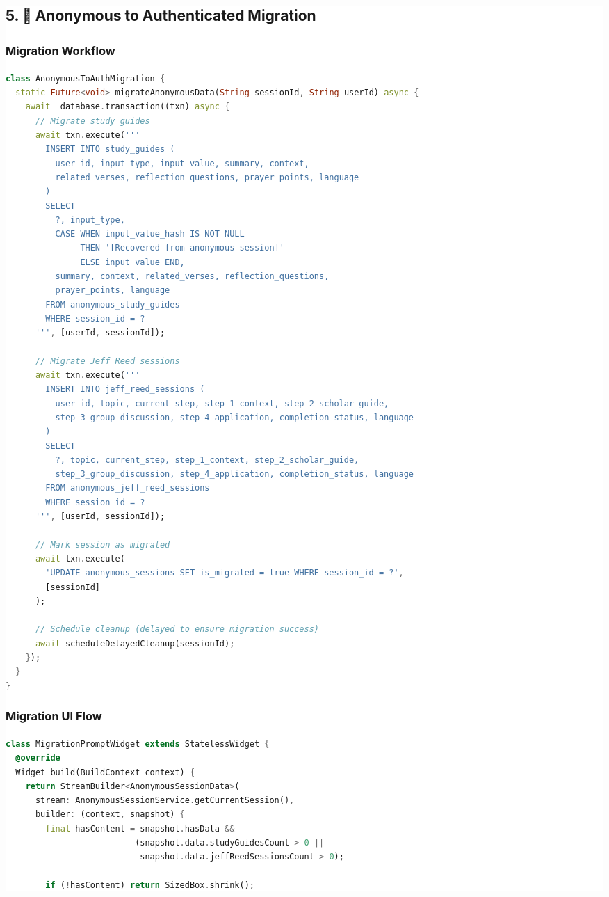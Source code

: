 ## **5. 🔄 Anonymous to Authenticated Migration**

### **Migration Workflow**
```dart
class AnonymousToAuthMigration {
  static Future<void> migrateAnonymousData(String sessionId, String userId) async {
    await _database.transaction((txn) async {
      // Migrate study guides
      await txn.execute('''
        INSERT INTO study_guides (
          user_id, input_type, input_value, summary, context,
          related_verses, reflection_questions, prayer_points, language
        )
        SELECT 
          ?, input_type, 
          CASE WHEN input_value_hash IS NOT NULL 
               THEN '[Recovered from anonymous session]' 
               ELSE input_value END,
          summary, context, related_verses, reflection_questions, 
          prayer_points, language
        FROM anonymous_study_guides 
        WHERE session_id = ?
      ''', [userId, sessionId]);
      
      // Migrate Jeff Reed sessions
      await txn.execute('''
        INSERT INTO jeff_reed_sessions (
          user_id, topic, current_step, step_1_context, step_2_scholar_guide,
          step_3_group_discussion, step_4_application, completion_status, language
        )
        SELECT 
          ?, topic, current_step, step_1_context, step_2_scholar_guide,
          step_3_group_discussion, step_4_application, completion_status, language
        FROM anonymous_jeff_reed_sessions 
        WHERE session_id = ?
      ''', [userId, sessionId]);
      
      // Mark session as migrated
      await txn.execute(
        'UPDATE anonymous_sessions SET is_migrated = true WHERE session_id = ?',
        [sessionId]
      );
      
      // Schedule cleanup (delayed to ensure migration success)
      await scheduleDelayedCleanup(sessionId);
    });
  }
}
```

### **Migration UI Flow**
```dart
class MigrationPromptWidget extends StatelessWidget {
  @override
  Widget build(BuildContext context) {
    return StreamBuilder<AnonymousSessionData>(
      stream: AnonymousSessionService.getCurrentSession(),
      builder: (context, snapshot) {
        final hasContent = snapshot.hasData && 
                          (snapshot.data.studyGuidesCount > 0 || 
                           snapshot.data.jeffReedSessionsCount > 0);
        
        if (!hasContent) return SizedBox.shrink();
```